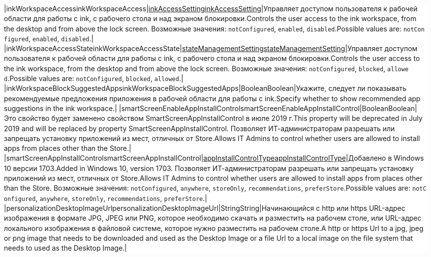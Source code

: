 |<span data-ttu-id="3bef2-355">inkWorkspaceAccess</span><span class="sxs-lookup"><span data-stu-id="3bef2-355">inkWorkspaceAccess</span></span>|[<span data-ttu-id="3bef2-356">inkAccessSetting</span><span class="sxs-lookup"><span data-stu-id="3bef2-356">inkAccessSetting</span></span>](../resources/intune-deviceconfig-inkaccesssetting.md)|<span data-ttu-id="3bef2-357">Управляет доступом пользователя к рабочей области для работы с ink, с рабочего стола и над экраном блокировки.</span><span class="sxs-lookup"><span data-stu-id="3bef2-357">Controls the user access to the ink workspace, from the desktop and from above the lock screen.</span></span> <span data-ttu-id="3bef2-358">Возможные значения: `notConfigured`, `enabled`, `disabled`.</span><span class="sxs-lookup"><span data-stu-id="3bef2-358">Possible values are: `notConfigured`, `enabled`, `disabled`.</span></span>|
|<span data-ttu-id="3bef2-359">inkWorkspaceAccessState</span><span class="sxs-lookup"><span data-stu-id="3bef2-359">inkWorkspaceAccessState</span></span>|[<span data-ttu-id="3bef2-360">stateManagementSetting</span><span class="sxs-lookup"><span data-stu-id="3bef2-360">stateManagementSetting</span></span>](../resources/intune-deviceconfig-statemanagementsetting.md)|<span data-ttu-id="3bef2-361">Управляет доступом пользователя к рабочей области для работы с ink, с рабочего стола и над экраном блокировки.</span><span class="sxs-lookup"><span data-stu-id="3bef2-361">Controls the user access to the ink workspace, from the desktop and from above the lock screen.</span></span> <span data-ttu-id="3bef2-362">Возможные значения: `notConfigured`, `blocked`, `allowed`.</span><span class="sxs-lookup"><span data-stu-id="3bef2-362">Possible values are: `notConfigured`, `blocked`, `allowed`.</span></span>|
|<span data-ttu-id="3bef2-363">inkWorkspaceBlockSuggestedApps</span><span class="sxs-lookup"><span data-stu-id="3bef2-363">inkWorkspaceBlockSuggestedApps</span></span>|<span data-ttu-id="3bef2-364">Boolean</span><span class="sxs-lookup"><span data-stu-id="3bef2-364">Boolean</span></span>|<span data-ttu-id="3bef2-365">Укажите, следует ли показывать рекомендуемые предложения приложения в рабочей области для работы с ink.</span><span class="sxs-lookup"><span data-stu-id="3bef2-365">Specify whether to show recommended app suggestions in the ink workspace.</span></span>|
|<span data-ttu-id="3bef2-366">smartScreenEnableAppInstallControl</span><span class="sxs-lookup"><span data-stu-id="3bef2-366">smartScreenEnableAppInstallControl</span></span>|<span data-ttu-id="3bef2-367">Boolean</span><span class="sxs-lookup"><span data-stu-id="3bef2-367">Boolean</span></span>|<span data-ttu-id="3bef2-368">Это свойство будет заменено свойством SmartScreenAppInstallControl в июле 2019 г.</span><span class="sxs-lookup"><span data-stu-id="3bef2-368">This property will be deprecated in July 2019 and will be replaced by property SmartScreenAppInstallControl.</span></span> <span data-ttu-id="3bef2-369">Позволяет ИТ-администраторам разрешать или запрещать установку приложений из мест, отличных от Store.</span><span class="sxs-lookup"><span data-stu-id="3bef2-369">Allows IT Admins to control whether users are allowed to install apps from places other than the Store.</span></span>|
|<span data-ttu-id="3bef2-370">smartScreenAppInstallControl</span><span class="sxs-lookup"><span data-stu-id="3bef2-370">smartScreenAppInstallControl</span></span>|[<span data-ttu-id="3bef2-371">appInstallControlType</span><span class="sxs-lookup"><span data-stu-id="3bef2-371">appInstallControlType</span></span>](../resources/intune-deviceconfig-appinstallcontroltype.md)|<span data-ttu-id="3bef2-372">Добавлено в Windows 10 версии 1703.</span><span class="sxs-lookup"><span data-stu-id="3bef2-372">Added in Windows 10, version 1703.</span></span> <span data-ttu-id="3bef2-373">Позволяет ИТ-администраторам разрешать или запрещать установку приложений из мест, отличных от Store.</span><span class="sxs-lookup"><span data-stu-id="3bef2-373">Allows IT Admins to control whether users are allowed to install apps from places other than the Store.</span></span> <span data-ttu-id="3bef2-374">Возможные значения: `notConfigured`, `anywhere`, `storeOnly`, `recommendations`, `preferStore`.</span><span class="sxs-lookup"><span data-stu-id="3bef2-374">Possible values are: `notConfigured`, `anywhere`, `storeOnly`, `recommendations`, `preferStore`.</span></span>|
|<span data-ttu-id="3bef2-375">personalizationDesktopImageUrl</span><span class="sxs-lookup"><span data-stu-id="3bef2-375">personalizationDesktopImageUrl</span></span>|<span data-ttu-id="3bef2-376">String</span><span class="sxs-lookup"><span data-stu-id="3bef2-376">String</span></span>|<span data-ttu-id="3bef2-377">Начинающийся с http или https URL-адрес изображения в формате JPG, JPEG или PNG, которое необходимо скачать и разместить на рабочем столе, или URL-адрес локального изображения в файловой системе, которое нужно разместить на рабочем столе.</span><span class="sxs-lookup"><span data-stu-id="3bef2-377">A http or https Url to a jpg, jpeg or png image that needs to be downloaded and used as the Desktop Image or a file Url to a local image on the file system that needs to used as the Desktop Image.</span></span>|